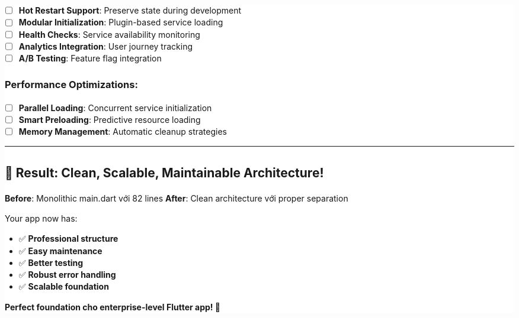 - [ ] **Hot Restart Support**: Preserve state during development
- [ ] **Modular Initialization**: Plugin-based service loading
- [ ] **Health Checks**: Service availability monitoring
- [ ] **Analytics Integration**: User journey tracking
- [ ] **A/B Testing**: Feature flag integration

### **Performance Optimizations:**

- [ ] **Parallel Loading**: Concurrent service initialization
- [ ] **Smart Preloading**: Predictive resource loading
- [ ] **Memory Management**: Automatic cleanup strategies

---

## 🎉 **Result: Clean, Scalable, Maintainable Architecture!**

**Before**: Monolithic main.dart với 82 lines
**After**: Clean architecture với proper separation

Your app now has:

- ✅ **Professional structure**
- ✅ **Easy maintenance**
- ✅ **Better testing**
- ✅ **Robust error handling**
- ✅ **Scalable foundation**

**Perfect foundation cho enterprise-level Flutter app! 🚀**
